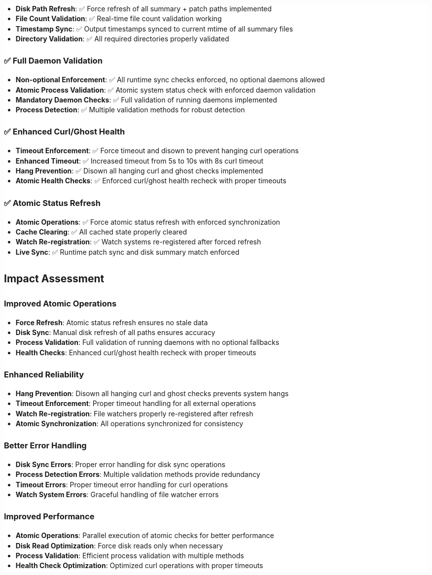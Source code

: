 - **Disk Path Refresh**: ✅ Force refresh of all summary + patch paths implemented
- **File Count Validation**: ✅ Real-time file count validation working
- **Timestamp Sync**: ✅ Output timestamps synced to current mtime of all summary files
- **Directory Validation**: ✅ All required directories properly validated

### ✅ Full Daemon Validation

- **Non-optional Enforcement**: ✅ All runtime sync checks enforced, no optional daemons allowed
- **Atomic Process Validation**: ✅ Atomic system status check with enforced daemon validation
- **Mandatory Daemon Checks**: ✅ Full validation of running daemons implemented
- **Process Detection**: ✅ Multiple validation methods for robust detection

### ✅ Enhanced Curl/Ghost Health

- **Timeout Enforcement**: ✅ Force timeout and disown to prevent hanging curl operations
- **Enhanced Timeout**: ✅ Increased timeout from 5s to 10s with 8s curl timeout
- **Hang Prevention**: ✅ Disown all hanging curl and ghost checks implemented
- **Atomic Health Checks**: ✅ Enforced curl/ghost health recheck with proper timeouts

### ✅ Atomic Status Refresh

- **Atomic Operations**: ✅ Force atomic status refresh with enforced synchronization
- **Cache Clearing**: ✅ All cached state properly cleared
- **Watch Re-registration**: ✅ Watch systems re-registered after forced refresh
- **Live Sync**: ✅ Runtime patch sync and disk summary match enforced

## Impact Assessment

### Improved Atomic Operations

- **Force Refresh**: Atomic status refresh ensures no stale data
- **Disk Sync**: Manual disk refresh of all paths ensures accuracy
- **Process Validation**: Full validation of running daemons with no optional fallbacks
- **Health Checks**: Enhanced curl/ghost health recheck with proper timeouts

### Enhanced Reliability

- **Hang Prevention**: Disown all hanging curl and ghost checks prevents system hangs
- **Timeout Enforcement**: Proper timeout handling for all external operations
- **Watch Re-registration**: File watchers properly re-registered after refresh
- **Atomic Synchronization**: All operations synchronized for consistency

### Better Error Handling

- **Disk Sync Errors**: Proper error handling for disk sync operations
- **Process Detection Errors**: Multiple validation methods provide redundancy
- **Timeout Errors**: Proper timeout error handling for curl operations
- **Watch System Errors**: Graceful handling of file watcher errors

### Improved Performance

- **Atomic Operations**: Parallel execution of atomic checks for better performance
- **Disk Read Optimization**: Force disk reads only when necessary
- **Process Validation**: Efficient process validation with multiple methods
- **Health Check Optimization**: Optimized curl operations with proper timeouts
